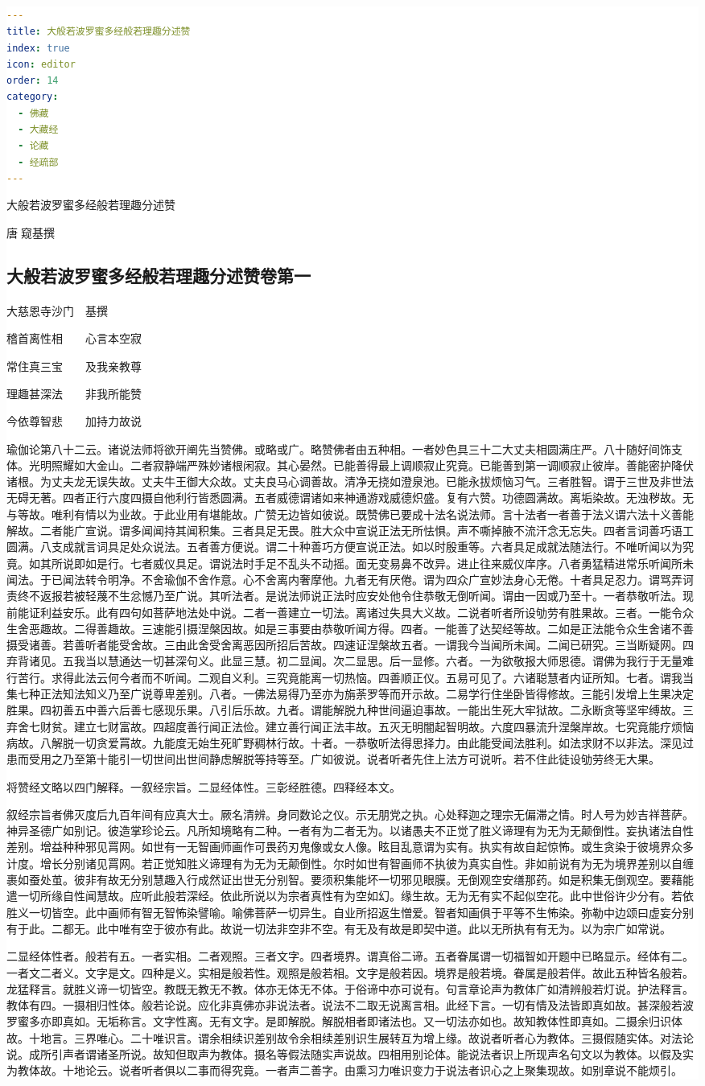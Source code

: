 ```yaml
---
title: 大般若波罗蜜多经般若理趣分述赞
index: true
icon: editor
order: 14
category:
  - 佛藏
  - 大藏经
  - 论藏
  - 经疏部
---
```


  大般若波罗蜜多经般若理趣分述赞  

唐 窥基撰  

## 大般若波罗蜜多经般若理趣分述赞卷第一

大慈恩寺沙门　基撰  

稽首离性相　　心言本空寂  

常住真三宝　　及我亲教尊  

理趣甚深法　　非我所能赞  

今依尊智悲　　加持力故说  

瑜伽论第八十二云。诸说法师将欲开阐先当赞佛。或略或广。略赞佛者由五种相。一者妙色具三十二大丈夫相圆满庄严。八十随好间饰支体。光明照耀如大金山。二者寂静端严殊妙诸根闲寂。其心晏然。已能善得最上调顺寂止究竟。已能善到第一调顺寂止彼岸。善能密护降伏诸根。为丈夫龙无误失故。丈夫牛王御大众故。丈夫良马心调善故。清净无挠如澄泉池。已能永拔烦恼习气。三者胜智。谓于三世及非世法无碍无著。四者正行六度四摄自他利行皆悉圆满。五者威德谓诸如来神通游戏威德炽盛。复有六赞。功德圆满故。离垢染故。无浊秽故。无与等故。唯利有情以为业故。于此业用有堪能故。广赞无边皆如彼说。既赞佛已要成十法名说法师。言十法者一者善于法义谓六法十义善能解故。二者能广宣说。谓多闻闻持其闻积集。三者具足无畏。胜大众中宣说正法无所怯惧。声不嘶掉腋不流汗念无忘失。四者言词善巧语工圆满。八支成就言词具足处众说法。五者善方便说。谓二十种善巧方便宣说正法。如以时殷重等。六者具足成就法随法行。不唯听闻以为究竟。如其所说即如是行。七者威仪具足。谓说法时手足不乱头不动摇。面无变易鼻不改异。进止往来威仪庠序。八者勇猛精进常乐听闻所未闻法。于已闻法转令明净。不舍瑜伽不舍作意。心不舍离内奢摩他。九者无有厌倦。谓为四众广宣妙法身心无倦。十者具足忍力。谓骂弄诃责终不返报若被轻蔑不生忿憾乃至广说。其听法者。是说法师说正法时应安处他令住恭敬无倒听闻。谓由一因或乃至十。一者恭敬听法。现前能证利益安乐。此有四句如菩萨地法处中说。二者一善建立一切法。离诸过失具大义故。二说者听者所设劬劳有胜果故。三者。一能令众生舍恶趣故。二得善趣故。三速能引摄涅槃因故。如是三事要由恭敬听闻方得。四者。一能善了达契经等故。二如是正法能令众生舍诸不善摄受诸善。若善听者能受舍故。三由此舍受舍离恶因所招后苦故。四速证涅槃故五者。一谓我今当闻所未闻。二闻已研究。三当断疑网。四弃背诸见。五我当以慧通达一切甚深句义。此显三慧。初二显闻。次二显思。后一显修。六者。一为欲敬报大师恩德。谓佛为我行于无量难行苦行。求得此法云何今者而不听闻。二观自义利。三究竟能离一切热恼。四善顺正仪。五易可见了。六诸聪慧者内证所知。七者。谓我当集七种正法知法知义乃至广说尊卑差别。八者。一佛法易得乃至亦为旃荼罗等而开示故。二易学行住坐卧皆得修故。三能引发增上生果决定胜果。四初善五中善六后善七感现乐果。八引后乐故。九者。谓能解脱九种世间逼迫事故。一能出生死大牢狱故。二永断贪等坚牢缚故。三弃舍七财贫。建立七财富故。四超度善行闻正法俭。建立善行闻正法丰故。五灭无明闇起智明故。六度四暴流升涅槃岸故。七究竟能疗烦恼病故。八解脱一切贪爱罥故。九能度无始生死旷野稠林行故。十者。一恭敬听法得思择力。由此能受闻法胜利。如法求财不以非法。深见过患而受用之乃至第十能引一切世间出世间静虑解脱等持等至。广如彼说。说者听者先住上法方可说听。若不住此徒设劬劳终无大果。  

将赞经文略以四门解释。一叙经宗旨。二显经体性。三彰经胜德。四释经本文。  

叙经宗旨者佛灭度后九百年间有应真大士。厥名清辨。身同数论之仪。示无朋党之执。心处释迦之理宗无偏滞之情。时人号为妙吉祥菩萨。神异圣德广如别记。彼造掌珍论云。凡所知境略有二种。一者有为二者无为。以诸愚夫不正觉了胜义谛理有为无为无颠倒性。妄执诸法自性差别。增益种种邪见罥网。如世有一无智画师画作可畏药刃鬼像或女人像。眩目乱意谓为实有。执实有故自起惊怖。或生贪染于彼境界众多计度。增长分别诸见罥网。若正觉知胜义谛理有为无为无颠倒性。尔时如世有智画师不执彼为真实自性。非如前说有为无为境界差别以自缠裹如蚕处茧。彼非有故无分别慧趣入行成然证出世无分别智。要须积集能坏一切邪见眼膜。无倒观空安缮那药。如是积集无倒观空。要藉能遣一切所缘自性闻慧故。应听此般若深经。依此所说以为宗者真性有为空如幻。缘生故。无为无有实不起似空花。此中世俗许少分有。若依胜义一切皆空。此中画师有智无智怖染譬喻。喻佛菩萨一切异生。自业所招返生憎爱。智者知画俱于平等不生怖染。弥勒中边颂曰虚妄分别有于此。二都无。此中唯有空于彼亦有此。故说一切法非空非不空。有无及有故是即契中道。此以无所执有有无为。以为宗广如常说。  

二显经体性者。般若有五。一者实相。二者观照。三者文字。四者境界。谓真俗二谛。五者眷属谓一切福智如开题中已略显示。经体有二。一者文二者义。文字是文。四种是义。实相是般若性。观照是般若相。文字是般若因。境界是般若境。眷属是般若伴。故此五种皆名般若。龙猛释言。就胜义谛一切皆空。教既无教无不教。体亦无体无不体。于俗谛中亦可说有。句言章论声为教体广如清辨般若灯说。护法释言。教体有四。一摄相归性体。般若论说。应化非真佛亦非说法者。说法不二取无说离言相。此经下言。一切有情及法皆即真如故。甚深般若波罗蜜多亦即真如。无垢称言。文字性离。无有文字。是即解脱。解脱相者即诸法也。又一切法亦如也。故知教体性即真如。二摄余归识体故。十地言。三界唯心。二十唯识言。谓余相续识差别故令余相续差别识生展转互为增上缘。故说者听者心为教体。三摄假随实体。对法论说。成所引声者谓诸圣所说。故知但取声为教体。摄名等假法随实声说故。四相用别论体。能说法者识上所现声名句文以为教体。以假及实为教体故。十地论云。说者听者俱以二事而得究竟。一者声二善字。由熏习力唯识变力于说法者识心之上聚集现故。如别章说不能烦引。  

